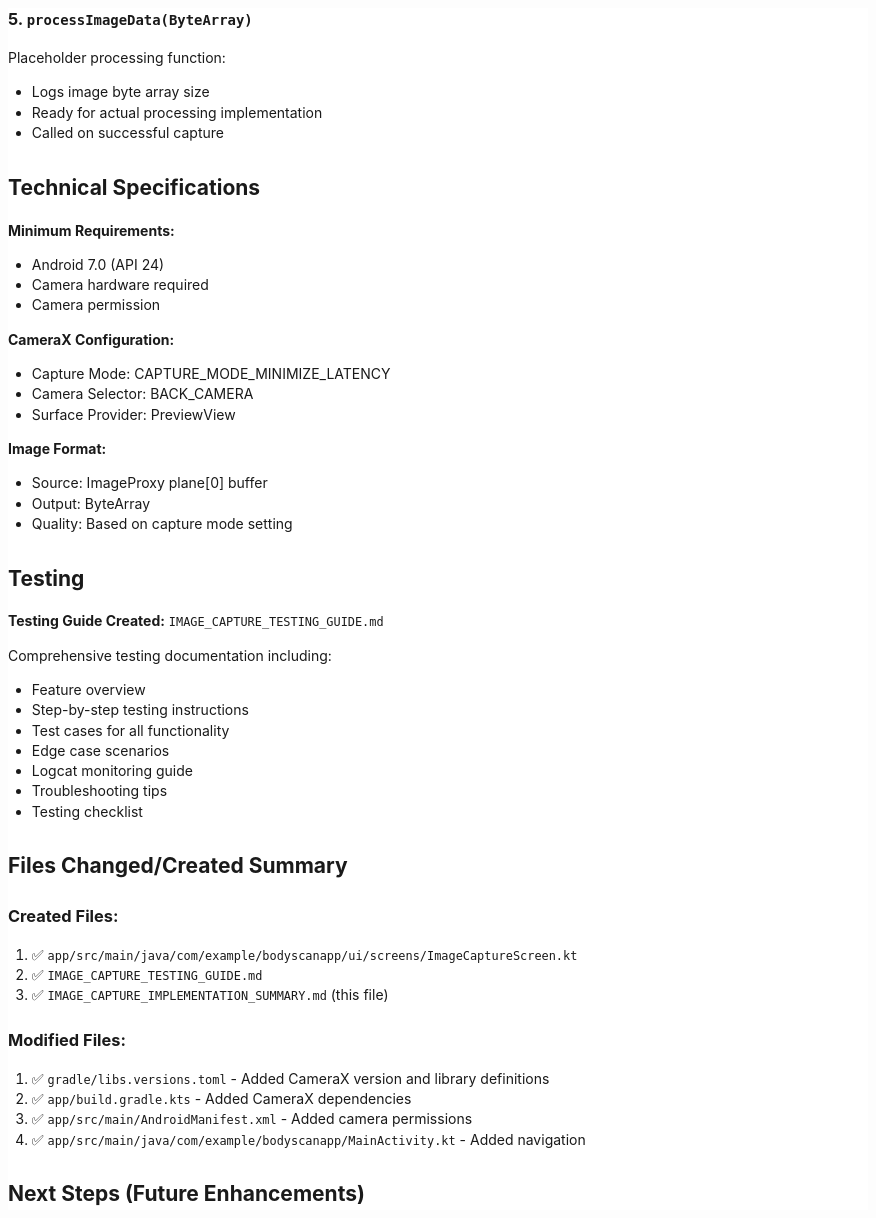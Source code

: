 ### 5. `processImageData(ByteArray)`
Placeholder processing function:
- Logs image byte array size
- Ready for actual processing implementation
- Called on successful capture

## Technical Specifications

**Minimum Requirements:**
- Android 7.0 (API 24)
- Camera hardware required
- Camera permission

**CameraX Configuration:**
- Capture Mode: CAPTURE_MODE_MINIMIZE_LATENCY
- Camera Selector: BACK_CAMERA
- Surface Provider: PreviewView

**Image Format:**
- Source: ImageProxy plane[0] buffer
- Output: ByteArray
- Quality: Based on capture mode setting

## Testing

**Testing Guide Created:** `IMAGE_CAPTURE_TESTING_GUIDE.md`

Comprehensive testing documentation including:
- Feature overview
- Step-by-step testing instructions
- Test cases for all functionality
- Edge case scenarios
- Logcat monitoring guide
- Troubleshooting tips
- Testing checklist

## Files Changed/Created Summary

### Created Files:
1. ✅ `app/src/main/java/com/example/bodyscanapp/ui/screens/ImageCaptureScreen.kt`
2. ✅ `IMAGE_CAPTURE_TESTING_GUIDE.md`
3. ✅ `IMAGE_CAPTURE_IMPLEMENTATION_SUMMARY.md` (this file)

### Modified Files:
1. ✅ `gradle/libs.versions.toml` - Added CameraX version and library definitions
2. ✅ `app/build.gradle.kts` - Added CameraX dependencies
3. ✅ `app/src/main/AndroidManifest.xml` - Added camera permissions
4. ✅ `app/src/main/java/com/example/bodyscanapp/MainActivity.kt` - Added navigation

## Next Steps (Future Enhancements)
